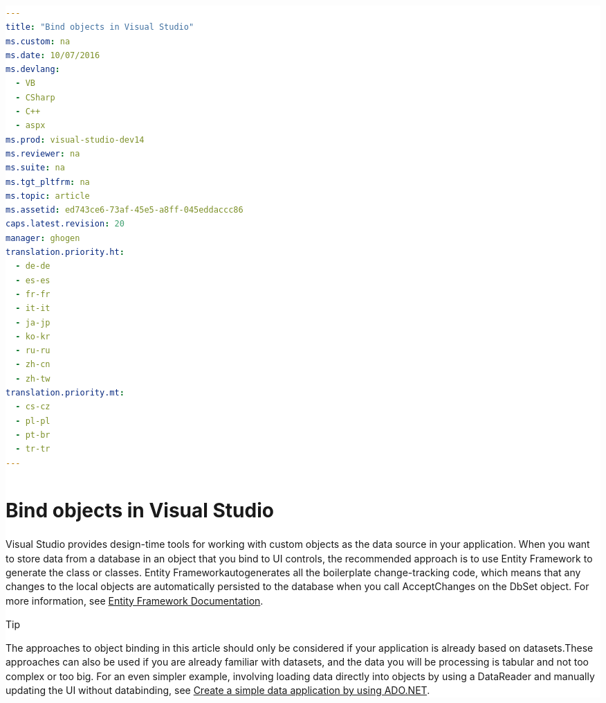 ```yaml
---
title: "Bind objects in Visual Studio"
ms.custom: na
ms.date: 10/07/2016
ms.devlang: 
  - VB
  - CSharp
  - C++
  - aspx
ms.prod: visual-studio-dev14
ms.reviewer: na
ms.suite: na
ms.tgt_pltfrm: na
ms.topic: article
ms.assetid: ed743ce6-73af-45e5-a8ff-045eddaccc86
caps.latest.revision: 20
manager: ghogen
translation.priority.ht: 
  - de-de
  - es-es
  - fr-fr
  - it-it
  - ja-jp
  - ko-kr
  - ru-ru
  - zh-cn
  - zh-tw
translation.priority.mt: 
  - cs-cz
  - pl-pl
  - pt-br
  - tr-tr
---
```

# Bind objects in Visual Studio
Visual Studio provides design-time tools for working with custom objects as the data source in your application. When you want to store data from a database in an object that you bind to UI controls, the recommended approach is to use Entity Framework to generate the class or classes. Entity Frameworkautogenerates all the boilerplate change-tracking code, which means that any changes to the local objects are automatically persisted to the database when you call AcceptChanges on the DbSet object.    For more information, see [Entity Framework Documentation](https://ef.readthedocs.org/en/latest/).  
  
> [!TIP]
>  The approaches to object binding in this article should only be considered if your application is already based on datasets.These approaches can also be used if you are already familiar with datasets, and the data you will be processing is tabular and not too complex or too big. For an even simpler example, involving loading data directly into objects by using a DataReader and manually updating the UI without databinding, see [Create a simple data application by using ADO.NET](../VS_raddata/Create-a-simple-data-application-by-using-ADO.NET.md).  
  